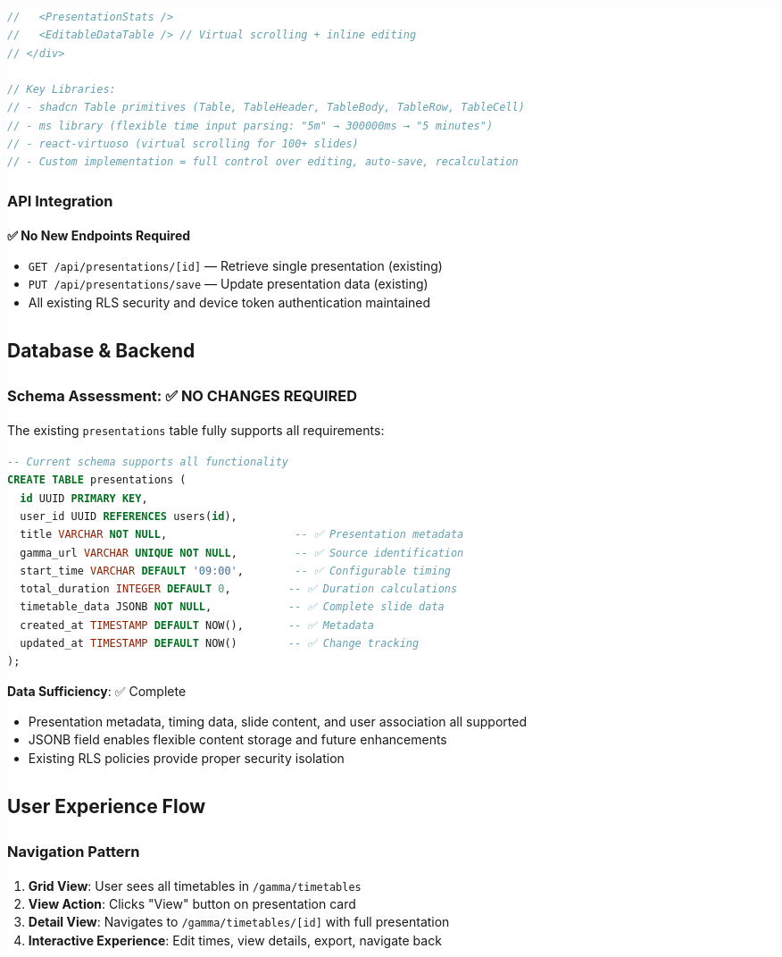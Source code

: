 ```typescript
//   <PresentationStats />
//   <EditableDataTable /> // Virtual scrolling + inline editing
// </div>

// Key Libraries:
// - shadcn Table primitives (Table, TableHeader, TableBody, TableRow, TableCell)
// - ms library (flexible time input parsing: "5m" → 300000ms → "5 minutes")
// - react-virtuoso (virtual scrolling for 100+ slides)
// - Custom implementation = full control over editing, auto-save, recalculation
```

### API Integration

**✅ No New Endpoints Required**
- `GET /api/presentations/[id]` — Retrieve single presentation (existing)
- `PUT /api/presentations/save` — Update presentation data (existing)
- All existing RLS security and device token authentication maintained

## Database & Backend

### Schema Assessment: ✅ NO CHANGES REQUIRED

The existing `presentations` table fully supports all requirements:

```sql
-- Current schema supports all functionality
CREATE TABLE presentations (
  id UUID PRIMARY KEY,
  user_id UUID REFERENCES users(id),
  title VARCHAR NOT NULL,                    -- ✅ Presentation metadata
  gamma_url VARCHAR UNIQUE NOT NULL,         -- ✅ Source identification
  start_time VARCHAR DEFAULT '09:00',        -- ✅ Configurable timing
  total_duration INTEGER DEFAULT 0,         -- ✅ Duration calculations
  timetable_data JSONB NOT NULL,            -- ✅ Complete slide data
  created_at TIMESTAMP DEFAULT NOW(),       -- ✅ Metadata
  updated_at TIMESTAMP DEFAULT NOW()        -- ✅ Change tracking
);
```

**Data Sufficiency**: ✅ Complete
- Presentation metadata, timing data, slide content, and user association all supported
- JSONB field enables flexible content storage and future enhancements
- Existing RLS policies provide proper security isolation

## User Experience Flow

### Navigation Pattern
1. **Grid View**: User sees all timetables in `/gamma/timetables`
2. **View Action**: Clicks "View" button on presentation card
3. **Detail View**: Navigates to `/gamma/timetables/[id]` with full presentation
4. **Interactive Experience**: Edit times, view details, export, navigate back
